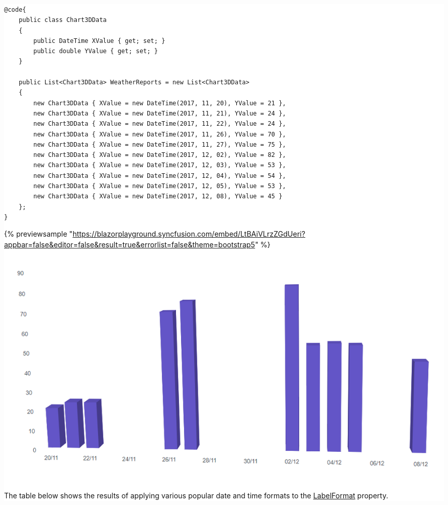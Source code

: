 ```cshtml
@code{
    public class Chart3DData
    {
        public DateTime XValue { get; set; }
        public double YValue { get; set; }
    }
	
    public List<Chart3DData> WeatherReports = new List<Chart3DData>
	{
		new Chart3DData { XValue = new DateTime(2017, 11, 20), YValue = 21 },
		new Chart3DData { XValue = new DateTime(2017, 11, 21), YValue = 24 },
        new Chart3DData { XValue = new DateTime(2017, 11, 22), YValue = 24 },
		new Chart3DData { XValue = new DateTime(2017, 11, 26), YValue = 70 },
		new Chart3DData { XValue = new DateTime(2017, 11, 27), YValue = 75 }, 
		new Chart3DData { XValue = new DateTime(2017, 12, 02), YValue = 82 },
		new Chart3DData { XValue = new DateTime(2017, 12, 03), YValue = 53 }, 
		new Chart3DData { XValue = new DateTime(2017, 12, 04), YValue = 54 },
		new Chart3DData { XValue = new DateTime(2017, 12, 05), YValue = 53 }, 
		new Chart3DData { XValue = new DateTime(2017, 12, 08), YValue = 45 }
    };                                             
}

```
{% previewsample "https://blazorplayground.syncfusion.com/embed/LtBAiVLrzZGdUeri?appbar=false&editor=false&result=true&errorlist=false&theme=bootstrap5" %}

![Axis Label Formatting in Blazor Column 3D Chart](images/datetime/blazor-column-chart-axis-label-format.png)

The table below shows the results of applying various popular date and time formats to the [LabelFormat](https://help.syncfusion.com/cr/blazor/Syncfusion.Blazor.Charts.ChartAxis.html#Syncfusion_Blazor_Charts_ChartAxis_LabelFormat) property.
